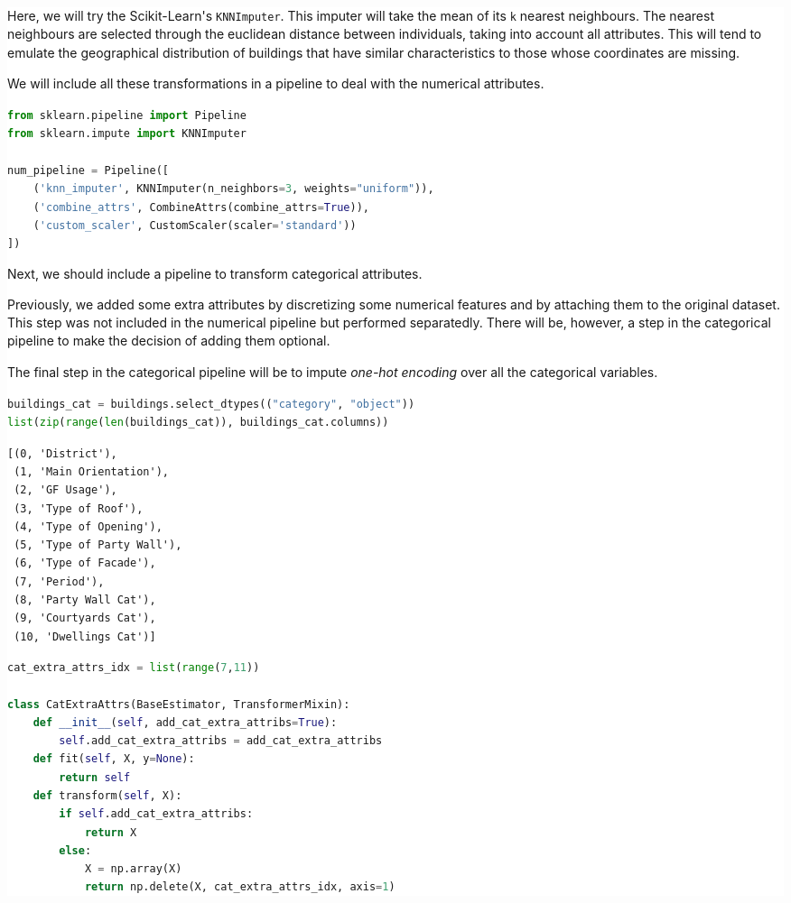 Here, we will try the Scikit-Learn's `KNNImputer`. This imputer will take the mean of its `k` nearest neighbours. The nearest neighbours are selected through the euclidean distance between individuals, taking into account all attributes. This will tend to emulate the geographical distribution of buildings that have similar characteristics to those whose coordinates are missing.

We will include all these transformations in a pipeline to deal with the numerical attributes.


```python
from sklearn.pipeline import Pipeline
from sklearn.impute import KNNImputer

num_pipeline = Pipeline([
    ('knn_imputer', KNNImputer(n_neighbors=3, weights="uniform")),
    ('combine_attrs', CombineAttrs(combine_attrs=True)),
    ('custom_scaler', CustomScaler(scaler='standard'))
])
```

Next, we should include a pipeline to transform categorical attributes.

Previously, we added some extra attributes by discretizing some numerical features and by attaching them to the original dataset. This step was not included in the numerical pipeline but performed separatedly. There will be, however, a step in the categorical pipeline to make the decision of adding them optional.

The final step in the categorical pipeline will be to impute _one-hot encoding_ over all the categorical variables.


```python
buildings_cat = buildings.select_dtypes(("category", "object"))
list(zip(range(len(buildings_cat)), buildings_cat.columns))
```




    [(0, 'District'),
     (1, 'Main Orientation'),
     (2, 'GF Usage'),
     (3, 'Type of Roof'),
     (4, 'Type of Opening'),
     (5, 'Type of Party Wall'),
     (6, 'Type of Facade'),
     (7, 'Period'),
     (8, 'Party Wall Cat'),
     (9, 'Courtyards Cat'),
     (10, 'Dwellings Cat')]




```python
cat_extra_attrs_idx = list(range(7,11))

class CatExtraAttrs(BaseEstimator, TransformerMixin):
    def __init__(self, add_cat_extra_attribs=True):
        self.add_cat_extra_attribs = add_cat_extra_attribs
    def fit(self, X, y=None):
        return self
    def transform(self, X):
        if self.add_cat_extra_attribs:
            return X
        else:
            X = np.array(X)
            return np.delete(X, cat_extra_attrs_idx, axis=1)
```
